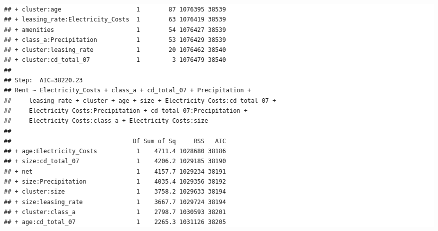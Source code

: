     ## + cluster:age                     1        87 1076395 38539
    ## + leasing_rate:Electricity_Costs  1        63 1076419 38539
    ## + amenities                       1        54 1076427 38539
    ## + class_a:Precipitation           1        53 1076429 38539
    ## + cluster:leasing_rate            1        20 1076462 38540
    ## + cluster:cd_total_07             1         3 1076479 38540
    ## 
    ## Step:  AIC=38220.23
    ## Rent ~ Electricity_Costs + class_a + cd_total_07 + Precipitation + 
    ##     leasing_rate + cluster + age + size + Electricity_Costs:cd_total_07 + 
    ##     Electricity_Costs:Precipitation + cd_total_07:Precipitation + 
    ##     Electricity_Costs:class_a + Electricity_Costs:size
    ## 
    ##                                  Df Sum of Sq     RSS   AIC
    ## + age:Electricity_Costs           1    4711.4 1028680 38186
    ## + size:cd_total_07                1    4206.2 1029185 38190
    ## + net                             1    4157.7 1029234 38191
    ## + size:Precipitation              1    4035.4 1029356 38192
    ## + cluster:size                    1    3758.2 1029633 38194
    ## + size:leasing_rate               1    3667.7 1029724 38194
    ## + cluster:class_a                 1    2798.7 1030593 38201
    ## + age:cd_total_07                 1    2265.3 1031126 38205